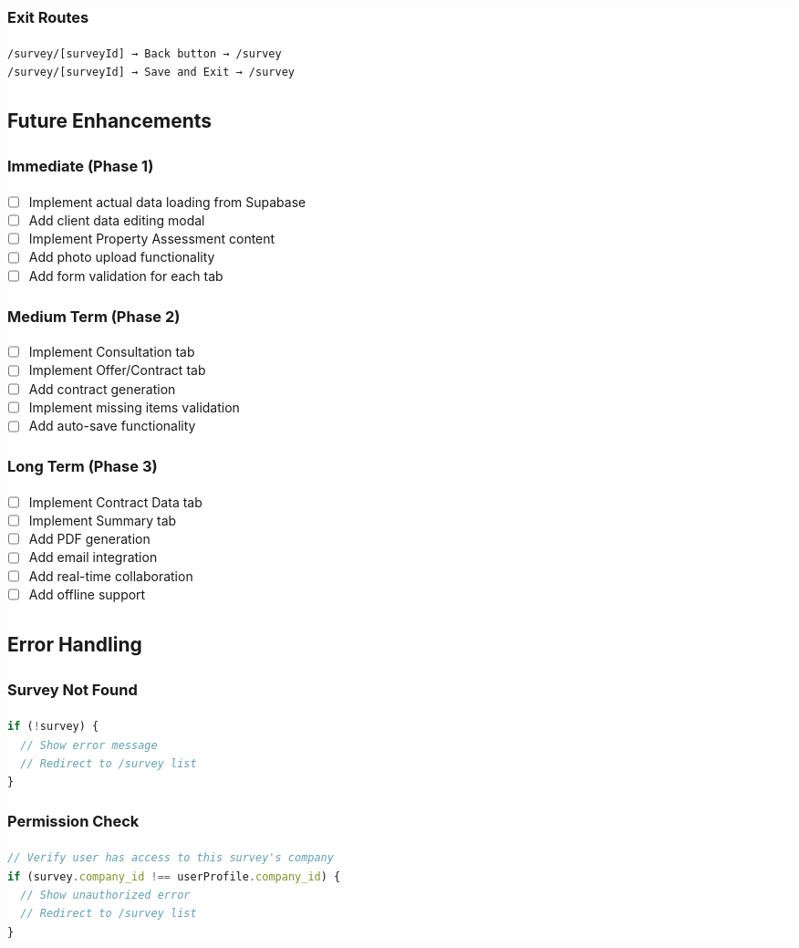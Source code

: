 ### Exit Routes
```
/survey/[surveyId] → Back button → /survey
/survey/[surveyId] → Save and Exit → /survey
```

## Future Enhancements

### Immediate (Phase 1)
- [ ] Implement actual data loading from Supabase
- [ ] Add client data editing modal
- [ ] Implement Property Assessment content
- [ ] Add photo upload functionality
- [ ] Add form validation for each tab

### Medium Term (Phase 2)
- [ ] Implement Consultation tab
- [ ] Implement Offer/Contract tab
- [ ] Add contract generation
- [ ] Implement missing items validation
- [ ] Add auto-save functionality

### Long Term (Phase 3)
- [ ] Implement Contract Data tab
- [ ] Implement Summary tab
- [ ] Add PDF generation
- [ ] Add email integration
- [ ] Add real-time collaboration
- [ ] Add offline support

## Error Handling

### Survey Not Found
```typescript
if (!survey) {
  // Show error message
  // Redirect to /survey list
}
```

### Permission Check
```typescript
// Verify user has access to this survey's company
if (survey.company_id !== userProfile.company_id) {
  // Show unauthorized error
  // Redirect to /survey list
}
```


  [investmentId]: {
  [investmentId]: {